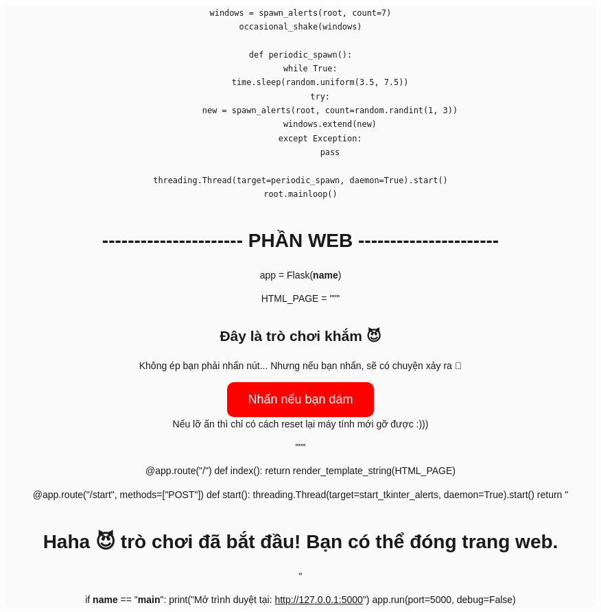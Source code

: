     windows = spawn_alerts(root, count=7)
    occasional_shake(windows)

    def periodic_spawn():
        while True:
            time.sleep(random.uniform(3.5, 7.5))
            try:
                new = spawn_alerts(root, count=random.randint(1, 3))
                windows.extend(new)
            except Exception:
                pass

    threading.Thread(target=periodic_spawn, daemon=True).start()
    root.mainloop()

# ---------------------- PHẦN WEB ----------------------
app = Flask(__name__)

HTML_PAGE = """
<!DOCTYPE html>
<html>
<head>
    <title>Trò chơi khắm</title>
    <style>
        body { font-family: Arial; text-align: center; background: #fafafa; padding-top: 100px; }
        button {
            background-color: red; color: white; border: none; padding: 15px 30px;
            font-size: 18px; border-radius: 10px; cursor: pointer; transition: 0.3s;
        }
        button:hover { background-color: darkred; }
    </style>
</head>
<body>
    <h2>Đây là trò chơi khắm 😈</h2>
    <p>Không ép bạn phải nhấn nút... Nhưng nếu bạn nhấn, sẽ có chuyện xảy ra 🤡</p>
    <form action="/start" method="post">
        <button type="submit">Nhấn nếu bạn dám</button>
    </form>
    <p3>Nếu lỡ ấn thì chỉ có cách reset lại máy tính mới gỡ được :)))</p>
</body>
</html>
"""

@app.route("/")
def index():
    return render_template_string(HTML_PAGE)

@app.route("/start", methods=["POST"])
def start():
    threading.Thread(target=start_tkinter_alerts, daemon=True).start()
    return "<h1>Haha 😈 trò chơi đã bắt đầu! Bạn có thể đóng trang web.</h1>"

if __name__ == "__main__":
    print("Mở trình duyệt tại: http://127.0.0.1:5000")
    app.run(port=5000, debug=False)
